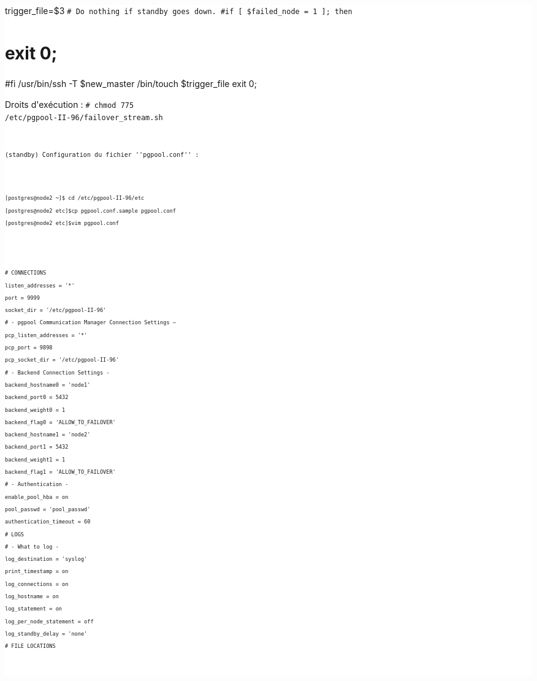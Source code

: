 trigger_file=$3
`# Do nothing if standby goes down.
    #if [ $failed_node = 1 ]; then`
#        exit 0;
#fi
/usr/bin/ssh -T $new_master /bin/touch $trigger_file
exit 0;
</code>

Droits d'exécution :
<code># chmod 775 /etc/pgpool-II-96/failover_stream.sh<code>

(standby)
Configuration du fichier ''pgpool.conf'' :

<code>
[postgres@node2 ~]$ cd /etc/pgpool-II-96/etc
[postgres@node2 etc]$cp pgpool.conf.sample pgpool.conf
[postgres@node2 etc]$vim pgpool.conf
</code>

<code>
# CONNECTIONS
listen_addresses = '*'
port = 9999
socket_dir = '/etc/pgpool-II-96'
# - pgpool Communication Manager Connection Settings –
pcp_listen_addresses = '*'
pcp_port = 9898
pcp_socket_dir = '/etc/pgpool-II-96'
# - Backend Connection Settings -
backend_hostname0 = 'node1'
backend_port0 = 5432
backend_weight0 = 1
backend_flag0 = 'ALLOW_TO_FAILOVER'
backend_hostname1 = 'node2'
backend_port1 = 5432
backend_weight1 = 1
backend_flag1 = 'ALLOW_TO_FAILOVER'
# - Authentication -
enable_pool_hba = on
pool_passwd = 'pool_passwd'
authentication_timeout = 60
# LOGS
# - What to log -
log_destination = 'syslog'
print_timestamp = on
log_connections = on
log_hostname = on
log_statement = on
log_per_node_statement = off
log_standby_delay = 'none'
# FILE LOCATIONS